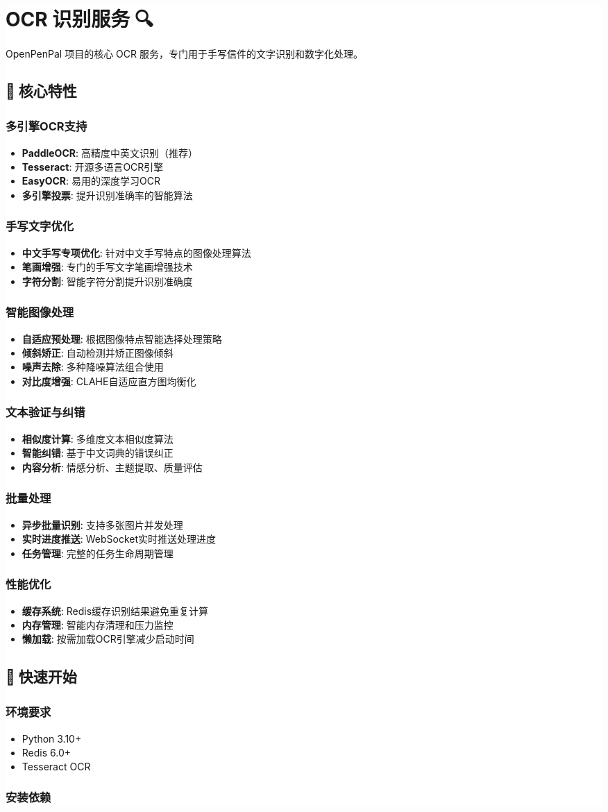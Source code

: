 # OCR 识别服务 🔍

OpenPenPal 项目的核心 OCR 服务，专门用于手写信件的文字识别和数字化处理。

## 🌟 核心特性

### 多引擎OCR支持
- **PaddleOCR**: 高精度中英文识别（推荐）
- **Tesseract**: 开源多语言OCR引擎  
- **EasyOCR**: 易用的深度学习OCR
- **多引擎投票**: 提升识别准确率的智能算法

### 手写文字优化
- **中文手写专项优化**: 针对中文手写特点的图像处理算法
- **笔画增强**: 专门的手写文字笔画增强技术
- **字符分割**: 智能字符分割提升识别准确度

### 智能图像处理
- **自适应预处理**: 根据图像特点智能选择处理策略
- **倾斜矫正**: 自动检测并矫正图像倾斜
- **噪声去除**: 多种降噪算法组合使用
- **对比度增强**: CLAHE自适应直方图均衡化

### 文本验证与纠错  
- **相似度计算**: 多维度文本相似度算法
- **智能纠错**: 基于中文词典的错误纠正
- **内容分析**: 情感分析、主题提取、质量评估

### 批量处理
- **异步批量识别**: 支持多张图片并发处理
- **实时进度推送**: WebSocket实时推送处理进度  
- **任务管理**: 完整的任务生命周期管理

### 性能优化
- **缓存系统**: Redis缓存识别结果避免重复计算
- **内存管理**: 智能内存清理和压力监控
- **懒加载**: 按需加载OCR引擎减少启动时间

## 🚀 快速开始

### 环境要求

- Python 3.10+
- Redis 6.0+
- Tesseract OCR

### 安装依赖
